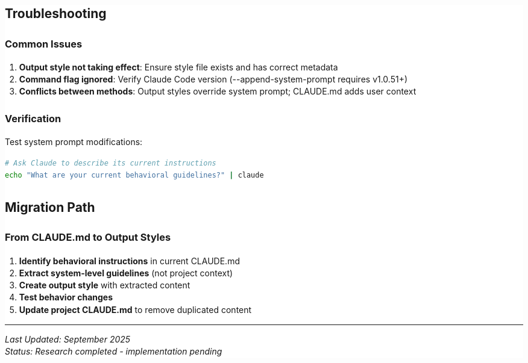 ## Troubleshooting

### Common Issues

1. **Output style not taking effect**: Ensure style file exists and has correct metadata
2. **Command flag ignored**: Verify Claude Code version (--append-system-prompt requires v1.0.51+)
3. **Conflicts between methods**: Output styles override system prompt; CLAUDE.md adds user context

### Verification

Test system prompt modifications:
```bash
# Ask Claude to describe its current instructions
echo "What are your current behavioral guidelines?" | claude
```

## Migration Path

### From CLAUDE.md to Output Styles

1. **Identify behavioral instructions** in current CLAUDE.md
2. **Extract system-level guidelines** (not project context)
3. **Create output style** with extracted content
4. **Test behavior changes**
5. **Update project CLAUDE.md** to remove duplicated content

---

*Last Updated: September 2025*  
*Status: Research completed - implementation pending*